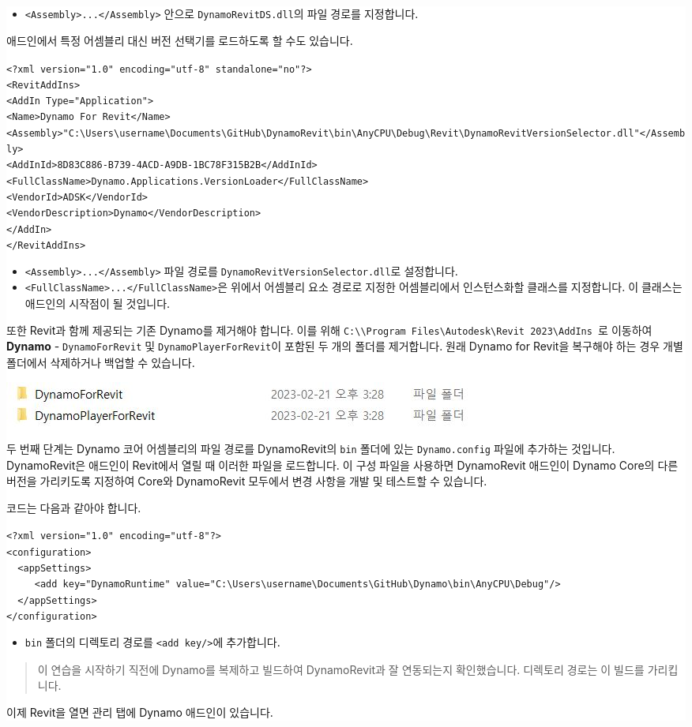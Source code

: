 * `<Assembly>...</Assembly>` 안으로 `DynamoRevitDS.dll`의 파일 경로를 지정합니다.

애드인에서 특정 어셈블리 대신 버전 선택기를 로드하도록 할 수도 있습니다.

```
<?xml version="1.0" encoding="utf-8" standalone="no"?>
<RevitAddIns>
<AddIn Type="Application">
<Name>Dynamo For Revit</Name>
<Assembly>"C:\Users\username\Documents\GitHub\DynamoRevit\bin\AnyCPU\Debug\Revit\DynamoRevitVersionSelector.dll"</Assembly>
<AddInId>8D83C886-B739-4ACD-A9DB-1BC78F315B2B</AddInId>
<FullClassName>Dynamo.Applications.VersionLoader</FullClassName>
<VendorId>ADSK</VendorId>
<VendorDescription>Dynamo</VendorDescription>
</AddIn>
</RevitAddIns>
```

* `<Assembly>...</Assembly>` 파일 경로를 `DynamoRevitVersionSelector.dll`로 설정합니다.
* `<FullClassName>...</FullClassName>`은 위에서 어셈블리 요소 경로로 지정한 어셈블리에서 인스턴스화할 클래스를 지정합니다. 이 클래스는 애드인의 시작점이 될 것입니다.

또한 Revit과 함께 제공되는 기존 Dynamo를 제거해야 합니다. 이를 위해 `C:\\Program Files\Autodesk\Revit 2023\AddIns `로 이동하여 **Dynamo** - `DynamoForRevit` 및 `DynamoPlayerForRevit`이 포함된 두 개의 폴더를 제거합니다. 원래 Dynamo for Revit을 복구해야 하는 경우 개별 폴더에서 삭제하거나 백업할 수 있습니다.

![DynamoForRevit 및 DynamoPlayerforRevit 폴더](images/fe-dynamo-folders-remove.jpg)

두 번째 단계는 Dynamo 코어 어셈블리의 파일 경로를 DynamoRevit의 `bin` 폴더에 있는 `Dynamo.config` 파일에 추가하는 것입니다. DynamoRevit은 애드인이 Revit에서 열릴 때 이러한 파일을 로드합니다. 이 구성 파일을 사용하면 DynamoRevit 애드인이 Dynamo Core의 다른 버전을 가리키도록 지정하여 Core와 DynamoRevit 모두에서 변경 사항을 개발 및 테스트할 수 있습니다.

코드는 다음과 같아야 합니다.

```
<?xml version="1.0" encoding="utf-8"?>
<configuration>
  <appSettings>
     <add key="DynamoRuntime" value="C:\Users\username\Documents\GitHub\Dynamo\bin\AnyCPU\Debug"/>
  </appSettings>
</configuration>
```

* `bin` 폴더의 디렉토리 경로를 `<add key/>`에 추가합니다.

> 이 연습을 시작하기 직전에 Dynamo를 복제하고 빌드하여 DynamoRevit과 잘 연동되는지 확인했습니다. 디렉토리 경로는 이 빌드를 가리킵니다.

이제 Revit을 열면 관리 탭에 Dynamo 애드인이 있습니다.
